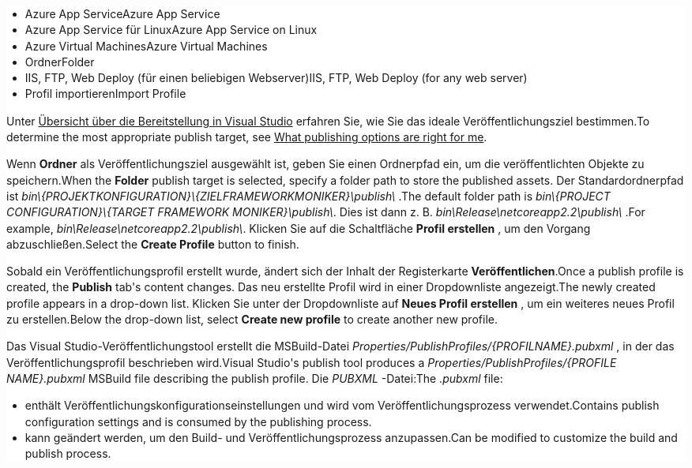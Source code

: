 * <span data-ttu-id="edb7c-170">Azure App Service</span><span class="sxs-lookup"><span data-stu-id="edb7c-170">Azure App Service</span></span>
* <span data-ttu-id="edb7c-171">Azure App Service für Linux</span><span class="sxs-lookup"><span data-stu-id="edb7c-171">Azure App Service on Linux</span></span>
* <span data-ttu-id="edb7c-172">Azure Virtual Machines</span><span class="sxs-lookup"><span data-stu-id="edb7c-172">Azure Virtual Machines</span></span>
* <span data-ttu-id="edb7c-173">Ordner</span><span class="sxs-lookup"><span data-stu-id="edb7c-173">Folder</span></span>
* <span data-ttu-id="edb7c-174">IIS, FTP, Web Deploy (für einen beliebigen Webserver)</span><span class="sxs-lookup"><span data-stu-id="edb7c-174">IIS, FTP, Web Deploy (for any web server)</span></span>
* <span data-ttu-id="edb7c-175">Profil importieren</span><span class="sxs-lookup"><span data-stu-id="edb7c-175">Import Profile</span></span>

<span data-ttu-id="edb7c-176">Unter [Übersicht über die Bereitstellung in Visual Studio](/visualstudio/ide/not-in-toc/web-publish-options) erfahren Sie, wie Sie das ideale Veröffentlichungsziel bestimmen.</span><span class="sxs-lookup"><span data-stu-id="edb7c-176">To determine the most appropriate publish target, see [What publishing options are right for me](/visualstudio/ide/not-in-toc/web-publish-options).</span></span>

<span data-ttu-id="edb7c-177">Wenn **Ordner** als Veröffentlichungsziel ausgewählt ist, geben Sie einen Ordnerpfad ein, um die veröffentlichten Objekte zu speichern.</span><span class="sxs-lookup"><span data-stu-id="edb7c-177">When the **Folder** publish target is selected, specify a folder path to store the published assets.</span></span> <span data-ttu-id="edb7c-178">Der Standardordnerpfad ist *bin\\{PROJEKTKONFIGURATION}\\{ZIELFRAMEWORKMONIKER}\publish\\* .</span><span class="sxs-lookup"><span data-stu-id="edb7c-178">The default folder path is *bin\\{PROJECT CONFIGURATION}\\{TARGET FRAMEWORK MONIKER}\publish\\*.</span></span> <span data-ttu-id="edb7c-179">Dies ist dann z. B. *bin\Release\netcoreapp2.2\publish\\* .</span><span class="sxs-lookup"><span data-stu-id="edb7c-179">For example, *bin\Release\netcoreapp2.2\publish\\*.</span></span> <span data-ttu-id="edb7c-180">Klicken Sie auf die Schaltfläche **Profil erstellen** , um den Vorgang abzuschließen.</span><span class="sxs-lookup"><span data-stu-id="edb7c-180">Select the **Create Profile** button to finish.</span></span>

<span data-ttu-id="edb7c-181">Sobald ein Veröffentlichungsprofil erstellt wurde, ändert sich der Inhalt der Registerkarte **Veröffentlichen**.</span><span class="sxs-lookup"><span data-stu-id="edb7c-181">Once a publish profile is created, the **Publish** tab's content changes.</span></span> <span data-ttu-id="edb7c-182">Das neu erstellte Profil wird in einer Dropdownliste angezeigt.</span><span class="sxs-lookup"><span data-stu-id="edb7c-182">The newly created profile appears in a drop-down list.</span></span> <span data-ttu-id="edb7c-183">Klicken Sie unter der Dropdownliste auf **Neues Profil erstellen** , um ein weiteres neues Profil zu erstellen.</span><span class="sxs-lookup"><span data-stu-id="edb7c-183">Below the drop-down list, select **Create new profile** to create another new profile.</span></span>

<span data-ttu-id="edb7c-184">Das Visual Studio-Veröffentlichungstool erstellt die MSBuild-Datei *Properties/PublishProfiles/{PROFILNAME}.pubxml* , in der das Veröffentlichungsprofil beschrieben wird.</span><span class="sxs-lookup"><span data-stu-id="edb7c-184">Visual Studio's publish tool produces a *Properties/PublishProfiles/{PROFILE NAME}.pubxml* MSBuild file describing the publish profile.</span></span> <span data-ttu-id="edb7c-185">Die *PUBXML* -Datei:</span><span class="sxs-lookup"><span data-stu-id="edb7c-185">The *.pubxml* file:</span></span>

* <span data-ttu-id="edb7c-186">enthält Veröffentlichungskonfigurationseinstellungen und wird vom Veröffentlichungsprozess verwendet.</span><span class="sxs-lookup"><span data-stu-id="edb7c-186">Contains publish configuration settings and is consumed by the publishing process.</span></span>
* <span data-ttu-id="edb7c-187">kann geändert werden, um den Build- und Veröffentlichungsprozess anzupassen.</span><span class="sxs-lookup"><span data-stu-id="edb7c-187">Can be modified to customize the build and publish process.</span></span>
